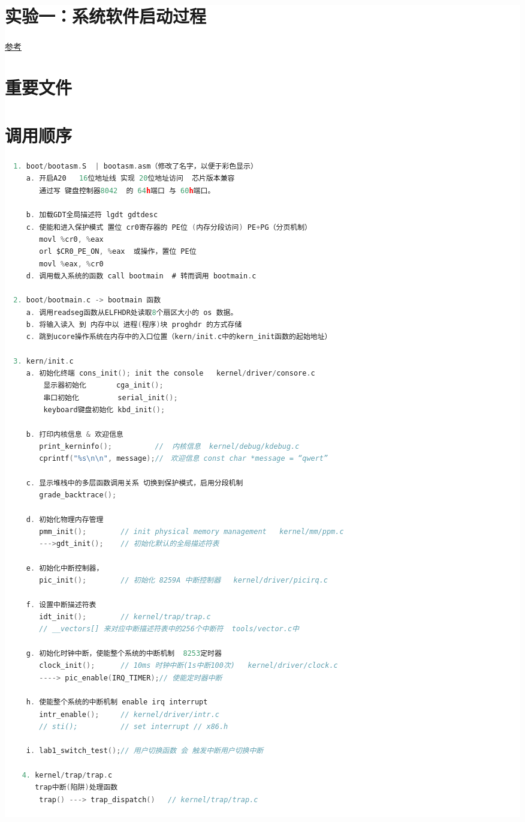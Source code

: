 # 实验一：系统软件启动过程
[参考](https://blog.csdn.net/tiu2014/article/details/53998595)
# 重要文件
# 调用顺序
```c
  1. boot/bootasm.S  | bootasm.asm（修改了名字，以便于彩色显示）
     a. 开启A20   16位地址线 实现 20位地址访问  芯片版本兼容
        通过写 键盘控制器8042  的 64h端口 与 60h端口。
        
     b. 加载GDT全局描述符 lgdt gdtdesc
     c. 使能和进入保护模式 置位 cr0寄存器的 PE位 (内存分段访问) PE+PG（分页机制）
        movl %cr0, %eax 
        orl $CR0_PE_ON, %eax  或操作，置位 PE位 
        movl %eax, %cr0
     d. 调用载入系统的函数 call bootmain  # 转而调用 bootmain.c 
     
  2. boot/bootmain.c -> bootmain 函数
     a. 调用readseg函数从ELFHDR处读取8个扇区大小的 os 数据。
     b. 将输入读入 到 内存中以 进程(程序)块 proghdr 的方式存储
     c. 跳到ucore操作系统在内存中的入口位置（kern/init.c中的kern_init函数的起始地址）
     
  3. kern/init.c
     a. 初始化终端 cons_init(); init the console   kernel/driver/consore.c
         显示器初始化       cga_init();    
         串口初始化         serial_init(); 
         keyboard键盘初始化 kbd_init();
         
     b. 打印内核信息 & 欢迎信息 
        print_kerninfo();          //  内核信息  kernel/debug/kdebug.c
        cprintf("%s\n\n", message);//　欢迎信息 const char *message = “qwert”
     
     c. 显示堆栈中的多层函数调用关系 切换到保护模式，启用分段机制
        grade_backtrace();
        
     d. 初始化物理内存管理
        pmm_init();        // init physical memory management   kernel/mm/ppm.c
        --->gdt_init();    // 初始化默认的全局描述符表
        
     e. 初始化中断控制器，
        pic_init();        // 初始化 8259A 中断控制器   kernel/driver/picirq.c
        
     f. 设置中断描述符表
        idt_init();        // kernel/trap/trap.c 
        // __vectors[] 来对应中断描述符表中的256个中断符  tools/vector.c中
        
     g. 初始化时钟中断，使能整个系统的中断机制  8253定时器 
        clock_init();      // 10ms 时钟中断(1s中断100次)   kernel/driver/clock.c
        ----> pic_enable(IRQ_TIMER);// 使能定时器中断 
        
     h. 使能整个系统的中断机制 enable irq interrupt
        intr_enable();     // kernel/driver/intr.c
        // sti();          // set interrupt // x86.h

     i. lab1_switch_test();// 用户切换函数 会 触发中断用户切换中断

    4. kernel/trap/trap.c 
       trap中断(陷阱)处理函数
        trap() ---> trap_dispatch()   // kernel/trap/trap.c 
        
```
